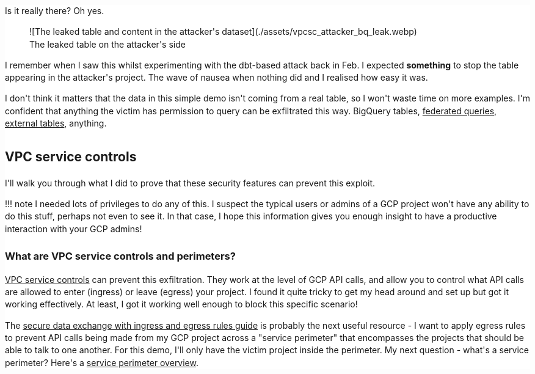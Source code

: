 Is it really there? Oh yes.

<figure markdown="span">
 ![The leaked table and content in the attacker's dataset](./assets/vpcsc_attacker_bq_leak.webp)
 <figcaption>The leaked table on the attacker's side</figcaption>
</figure>

I remember when I saw this whilst experimenting with the dbt-based attack back in Feb. I expected **something** to stop the table appearing in the attacker's project. The wave of nausea when nothing did and I realised how easy it was.

I don't think it matters that the data in this simple demo isn't coming from a real table, so I won't waste time on more examples. I'm confident that anything the victim has permission to query can be exfiltrated this way. BigQuery tables, [federated queries](https://cloud.google.com/bigquery/docs/federated-queries-intro), [external tables](https://cloud.google.com/bigquery/docs/external-tables), anything.

## VPC service controls

I'll walk you through what I did to prove that these security features can prevent this exploit.

!!! note
    I needed lots of privileges to do any of this. I suspect the typical users or admins of a GCP project won't have any ability to do this stuff, perhaps not even to see it. In that case, I hope this information gives you enough insight to have a productive interaction with your GCP admins!

### What are VPC service controls and perimeters?

[VPC service controls](https://cloud.google.com/vpc-service-controls/docs/overview) can prevent this exfiltration. They work at the level of GCP API calls, and allow you to control what API calls are allowed to enter (ingress) or leave (egress) your project. I found it quite tricky to get my head around and set up but got it working effectively. At least, I got it working well enough to block this specific scenario!

The [secure data exchange with ingress and egress rules guide](https://cloud.google.com/vpc-service-controls/docs/secure-data-exchange) is probably the next useful resource - I want to apply egress rules to prevent API calls being made from my GCP project across a "service perimeter" that encompasses the projects that should be able to talk to one another. For this demo, I'll only have the victim project inside the perimeter. My next question - what's a service perimeter? Here's a [service perimeter overview](https://cloud.google.com/vpc-service-controls/docs/service-perimeters).

